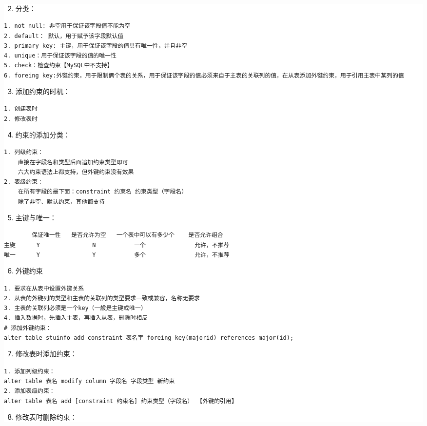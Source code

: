 2. 分类：

```
1. not null: 非空用于保证该字段值不能为空
2. default： 默认，用于赋予该字段默认值
3. primary key: 主键，用于保证该字段的值具有唯一性，并且非空
4. unique：用于保证该字段的值的唯一性
5. check：检查约束【MySQL中不支持】 
6. foreing key:外键约束，用于限制俩个表的关系，用于保证该字段的值必须来自于主表的关联列的值，在从表添加外键约束，用于引用主表中某列的值
```

3. 添加约束的时机：

```
1. 创建表时
2. 修改表时
```

4. 约束的添加分类：

```
1. 列级约束：
	直接在字段名和类型后面追加约束类型即可
	六大约束语法上都支持，但外键约束没有效果
2. 表级约束：
	在所有字段的最下面：constraint 约束名 约束类型（字段名）
	除了非空、默认约束，其他都支持
```

5. 主键与唯一：

```
		保证唯一性   是否允许为空   一个表中可以有多少个    是否允许组合
主键		Y				N			一个				允许，不推荐
唯一		Y				Y			多个 				允许，不推荐
```

6. 外键约束

```
1. 要求在从表中设置外键关系
2. 从表的外键列的类型和主表的关联列的类型要求一致或兼容，名称无要求
3. 主表的关联列必须是一个key（一般是主键或唯一）
4. 插入数据时，先插入主表，再插入从表，删除时相反
# 添加外键约束：
alter table stuinfo add constraint 表名字 foreing key(majorid) references major(id);
```

7. 修改表时添加约束：

```
1. 添加列级约束：
alter table 表名 modify column 字段名 字段类型 新约束
2. 添加表级约束：
alter table 表名 add [constraint 约束名] 约束类型（字段名） 【外键的引用】
```

8. 修改表时删除约束：
